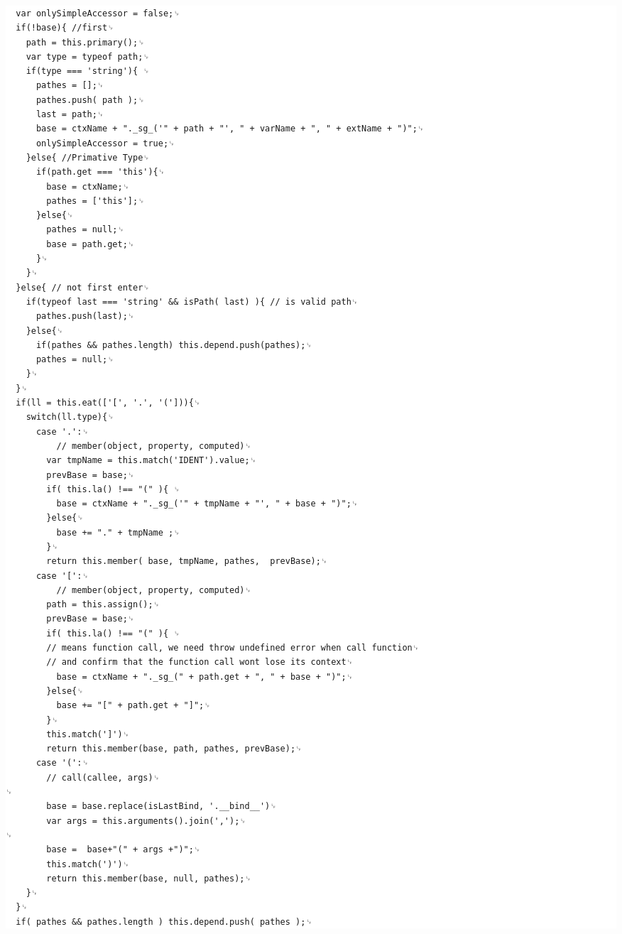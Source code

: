       var onlySimpleAccessor = false;␊
      if(!base){ //first␊
        path = this.primary();␊
        var type = typeof path;␊
        if(type === 'string'){ ␊
          pathes = [];␊
          pathes.push( path );␊
          last = path;␊
          base = ctxName + "._sg_('" + path + "', " + varName + ", " + extName + ")";␊
          onlySimpleAccessor = true;␊
        }else{ //Primative Type␊
          if(path.get === 'this'){␊
            base = ctxName;␊
            pathes = ['this'];␊
          }else{␊
            pathes = null;␊
            base = path.get;␊
          }␊
        }␊
      }else{ // not first enter␊
        if(typeof last === 'string' && isPath( last) ){ // is valid path␊
          pathes.push(last);␊
        }else{␊
          if(pathes && pathes.length) this.depend.push(pathes);␊
          pathes = null;␊
        }␊
      }␊
      if(ll = this.eat(['[', '.', '('])){␊
        switch(ll.type){␊
          case '.':␊
              // member(object, property, computed)␊
            var tmpName = this.match('IDENT').value;␊
            prevBase = base;␊
            if( this.la() !== "(" ){ ␊
              base = ctxName + "._sg_('" + tmpName + "', " + base + ")";␊
            }else{␊
              base += "." + tmpName ;␊
            }␊
            return this.member( base, tmpName, pathes,  prevBase);␊
          case '[':␊
              // member(object, property, computed)␊
            path = this.assign();␊
            prevBase = base;␊
            if( this.la() !== "(" ){ ␊
            // means function call, we need throw undefined error when call function␊
            // and confirm that the function call wont lose its context␊
              base = ctxName + "._sg_(" + path.get + ", " + base + ")";␊
            }else{␊
              base += "[" + path.get + "]";␊
            }␊
            this.match(']')␊
            return this.member(base, path, pathes, prevBase);␊
          case '(':␊
            // call(callee, args)␊
    ␊
            base = base.replace(isLastBind, '.__bind__')␊
            var args = this.arguments().join(',');␊
    ␊
            base =  base+"(" + args +")";␊
            this.match(')')␊
            return this.member(base, null, pathes);␊
        }␊
      }␊
      if( pathes && pathes.length ) this.depend.push( pathes );␊